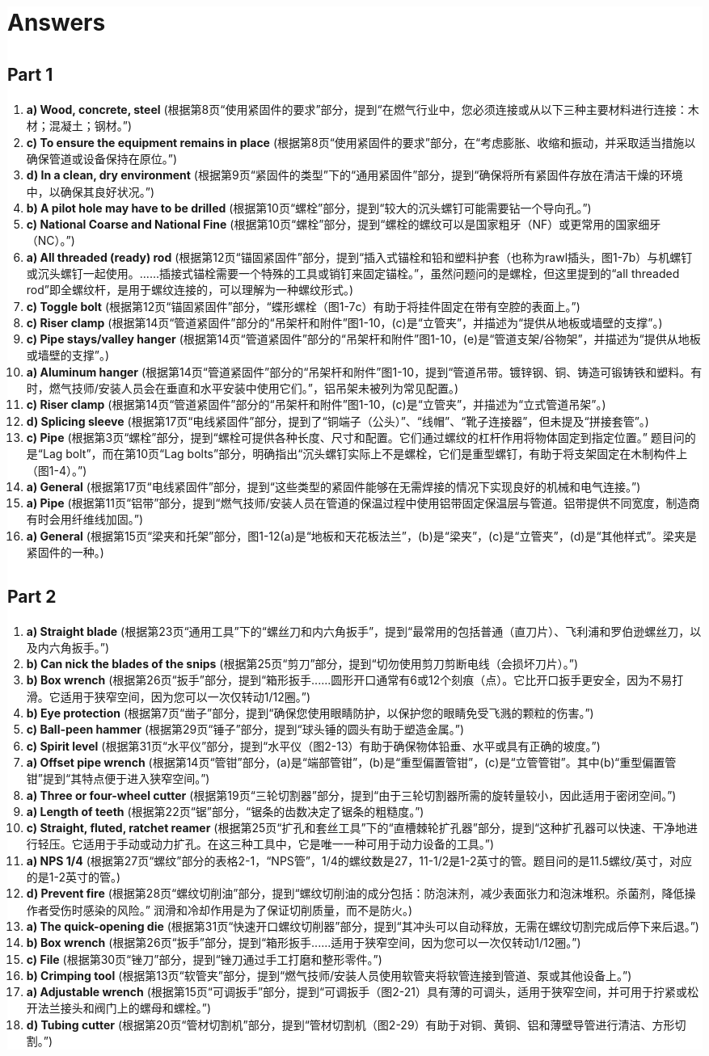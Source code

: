 # Answers

## Part 1

1.  **a) Wood, concrete, steel** (根据第8页“使用紧固件的要求”部分，提到“在燃气行业中，您必须连接或从以下三种主要材料进行连接：木材；混凝土；钢材。”)
2.  **c) To ensure the equipment remains in place** (根据第8页“使用紧固件的要求”部分，在“考虑膨胀、收缩和振动，并采取适当措施以确保管道或设备保持在原位。”)
3.  **d) In a clean, dry environment** (根据第9页“紧固件的类型”下的“通用紧固件”部分，提到“确保将所有紧固件存放在清洁干燥的环境中，以确保其良好状况。”)
4.  **b) A pilot hole may have to be drilled** (根据第10页“螺栓”部分，提到“较大的沉头螺钉可能需要钻一个导向孔。”)
5.  **c) National Coarse and National Fine** (根据第10页“螺栓”部分，提到“螺栓的螺纹可以是国家粗牙（NF）或更常用的国家细牙（NC）。”)
6.  **a) All threaded (ready) rod** (根据第12页“锚固紧固件”部分，提到“插入式锚栓和铅和塑料护套（也称为rawl插头，图1-7b）与机螺钉或沉头螺钉一起使用。......插接式锚栓需要一个特殊的工具或销钉来固定锚栓。”，虽然问题问的是螺栓，但这里提到的“all threaded rod”即全螺纹杆，是用于螺纹连接的，可以理解为一种螺纹形式。)
7.  **c) Toggle bolt** (根据第12页“锚固紧固件”部分，“蝶形螺栓（图1-7c）有助于将挂件固定在带有空腔的表面上。”)
8.  **c) Riser clamp** (根据第14页“管道紧固件”部分的“吊架杆和附件”图1-10，(c)是“立管夹”，并描述为“提供从地板或墙壁的支撑”。)
9.  **c) Pipe stays/valley hanger** (根据第14页“管道紧固件”部分的“吊架杆和附件”图1-10，(e)是“管道支架/谷物架”，并描述为“提供从地板或墙壁的支撑”。)
10. **a) Aluminum hanger** (根据第14页“管道紧固件”部分的“吊架杆和附件”图1-10，提到“管道吊带。镀锌钢、铜、铸造可锻铸铁和塑料。有时，燃气技师/安装人员会在垂直和水平安装中使用它们。”，铝吊架未被列为常见配置。)
11. **c) Riser clamp** (根据第14页“管道紧固件”部分的“吊架杆和附件”图1-10，(c)是“立管夹”，并描述为“立式管道吊架”。)
12. **d) Splicing sleeve** (根据第17页“电线紧固件”部分，提到了“铜端子（公头）”、“线帽”、“靴子连接器”，但未提及“拼接套管”。)
13. **c) Pipe** (根据第3页“螺栓”部分，提到“螺栓可提供各种长度、尺寸和配置。它们通过螺纹的杠杆作用将物体固定到指定位置。” 题目问的是“Lag bolt”，而在第10页“Lag bolts”部分，明确指出“沉头螺钉实际上不是螺栓，它们是重型螺钉，有助于将支架固定在木制构件上（图1-4）。”)
14. **a) General** (根据第17页“电线紧固件”部分，提到“这些类型的紧固件能够在无需焊接的情况下实现良好的机械和电气连接。”)
15. **a) Pipe** (根据第11页“铝带”部分，提到“燃气技师/安装人员在管道的保温过程中使用铝带固定保温层与管道。铝带提供不同宽度，制造商有时会用纤维线加固。”)
16. **a) General** (根据第15页“梁夹和托架”部分，图1-12(a)是“地板和天花板法兰”，(b)是“梁夹”，(c)是“立管夹”，(d)是“其他样式”。梁夹是紧固件的一种。)

## Part 2

1.  **a) Straight blade** (根据第23页“通用工具”下的“螺丝刀和内六角扳手”，提到“最常用的包括普通（直刀片）、飞利浦和罗伯逊螺丝刀，以及内六角扳手。”)
2.  **b) Can nick the blades of the snips** (根据第25页“剪刀”部分，提到“切勿使用剪刀剪断电线（会损坏刀片）。”)
3.  **b) Box wrench** (根据第26页“扳手”部分，提到“箱形扳手......圆形开口通常有6或12个刻痕（点）。它比开口扳手更安全，因为不易打滑。它适用于狭窄空间，因为您可以一次仅转动1/12圈。”)
4.  **b) Eye protection** (根据第7页“凿子”部分，提到“确保您使用眼睛防护，以保护您的眼睛免受飞溅的颗粒的伤害。”)
5.  **c) Ball-peen hammer** (根据第29页“锤子”部分，提到“球头锤的圆头有助于塑造金属。”)
6.  **c) Spirit level** (根据第31页“水平仪”部分，提到“水平仪（图2-13）有助于确保物体铅垂、水平或具有正确的坡度。”)
7.  **a) Offset pipe wrench** (根据第14页“管钳”部分，(a)是“端部管钳”，(b)是“重型偏置管钳”，(c)是“立管管钳”。其中(b)“重型偏置管钳”提到“其特点便于进入狭窄空间。”)
8.  **a) Three or four-wheel cutter** (根据第19页“三轮切割器”部分，提到“由于三轮切割器所需的旋转量较小，因此适用于密闭空间。”)
9.  **a) Length of teeth** (根据第22页“锯”部分，“锯条的齿数决定了锯条的粗糙度。”)
10. **c) Straight, fluted, ratchet reamer** (根据第25页“扩孔和套丝工具”下的“直槽棘轮扩孔器”部分，提到“这种扩孔器可以快速、干净地进行轻压。它适用于手动或动力扩孔。在这三种工具中，它是唯一一种可用于动力设备的工具。”)
11. **a) NPS 1/4** (根据第27页“螺纹”部分的表格2-1，“NPS管”，1/4的螺纹数是27，11-1/2是1-2英寸的管。题目问的是11.5螺纹/英寸，对应的是1-2英寸的管。)
12. **d) Prevent fire** (根据第28页“螺纹切削油”部分，提到“螺纹切削油的成分包括：防泡沫剂，减少表面张力和泡沫堆积。杀菌剂，降低操作者受伤时感染的风险。” 润滑和冷却作用是为了保证切削质量，而不是防火。)
13. **a) The quick-opening die** (根据第31页“快速开口螺纹切削器”部分，提到“其冲头可以自动释放，无需在螺纹切割完成后停下来后退。”)
14. **b) Box wrench** (根据第26页“扳手”部分，提到“箱形扳手......适用于狭窄空间，因为您可以一次仅转动1/12圈。”)
15. **c) File** (根据第30页“锉刀”部分，提到“锉刀通过手工打磨和整形零件。”)
16. **b) Crimping tool** (根据第13页“软管夹”部分，提到“燃气技师/安装人员使用软管夹将软管连接到管道、泵或其他设备上。”)
17. **a) Adjustable wrench** (根据第15页“可调扳手”部分，提到“可调扳手（图2-21）具有薄的可调头，适用于狭窄空间，并可用于拧紧或松开法兰接头和阀门上的螺母和螺栓。”)
18. **d) Tubing cutter** (根据第20页“管材切割机”部分，提到“管材切割机（图2-29）有助于对铜、黄铜、铝和薄壁导管进行清洁、方形切割。”)
